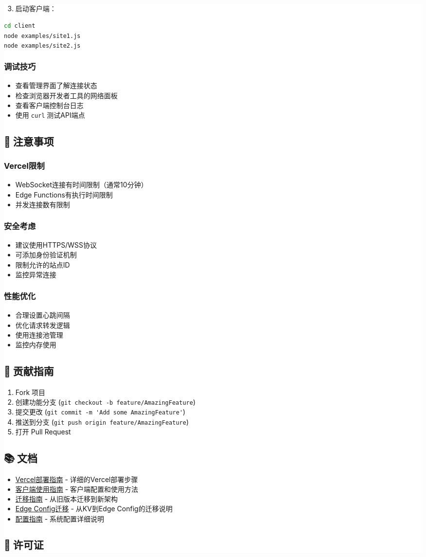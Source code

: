 3. 启动客户端：
```bash
cd client
node examples/site1.js
node examples/site2.js
```

### 调试技巧

- 查看管理界面了解连接状态
- 检查浏览器开发者工具的网络面板
- 查看客户端控制台日志
- 使用 `curl` 测试API端点

## 🚨 注意事项

### Vercel限制
- WebSocket连接有时间限制（通常10分钟）
- Edge Functions有执行时间限制
- 并发连接数有限制

### 安全考虑
- 建议使用HTTPS/WSS协议
- 可添加身份验证机制
- 限制允许的站点ID
- 监控异常连接

### 性能优化
- 合理设置心跳间隔
- 优化请求转发逻辑
- 使用连接池管理
- 监控内存使用

## 🤝 贡献指南

1. Fork 项目
2. 创建功能分支 (`git checkout -b feature/AmazingFeature`)
3. 提交更改 (`git commit -m 'Add some AmazingFeature'`)
4. 推送到分支 (`git push origin feature/AmazingFeature`)
5. 打开 Pull Request

## 📚 文档

- [Vercel部署指南](docs/VERCEL_DEPLOYMENT.md) - 详细的Vercel部署步骤
- [客户端使用指南](docs/CLIENT_USAGE.md) - 客户端配置和使用方法
- [迁移指南](docs/MIGRATION_GUIDE.md) - 从旧版本迁移到新架构
- [Edge Config迁移](docs/EDGE_CONFIG_MIGRATION.md) - 从KV到Edge Config的迁移说明
- [配置指南](CONFIG_GUIDE.md) - 系统配置详细说明

## 📄 许可证
